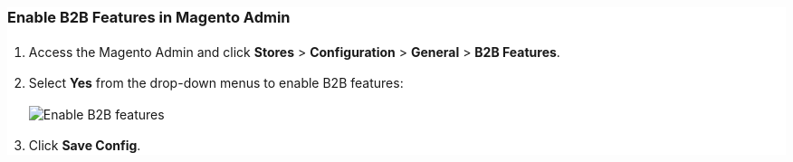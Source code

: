 ### Enable B2B Features in Magento Admin

1.  Access the Magento Admin and click **Stores** > **Configuration** > **General** > **B2B Features**.

2.  Select **Yes** from the drop-down menus to enable B2B features:

    ![Enable B2B features]({{site.baseurl}}common/images/enable_b2b_features.png)

3.  Click **Save Config**.
